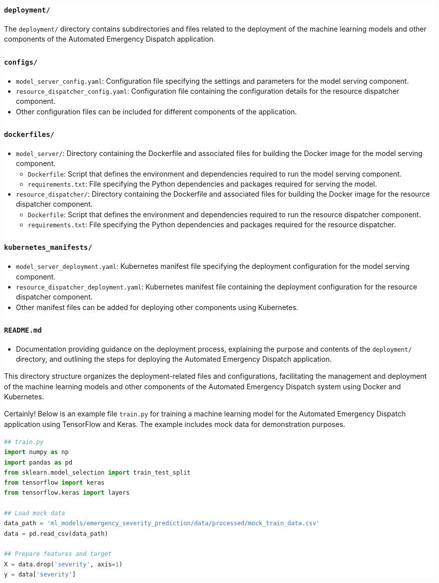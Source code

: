 ### `deployment/`

The `deployment/` directory contains subdirectories and files related to the deployment of the machine learning models and other components of the Automated Emergency Dispatch application.

### `configs/`

- `model_server_config.yaml`: Configuration file specifying the settings and parameters for the model serving component.
- `resource_dispatcher_config.yaml`: Configuration file containing the configuration details for the resource dispatcher component.
- Other configuration files can be included for different components of the application.

### `dockerfiles/`

- `model_server/`: Directory containing the Dockerfile and associated files for building the Docker image for the model serving component.
  - `Dockerfile`: Script that defines the environment and dependencies required to run the model serving component.
  - `requirements.txt`: File specifying the Python dependencies and packages required for serving the model.
- `resource_dispatcher/`: Directory containing the Dockerfile and associated files for building the Docker image for the resource dispatcher component.
  - `Dockerfile`: Script that defines the environment and dependencies required to run the resource dispatcher component.
  - `requirements.txt`: File specifying the Python dependencies and packages required for the resource dispatcher.

### `kubernetes_manifests/`

- `model_server_deployment.yaml`: Kubernetes manifest file specifying the deployment configuration for the model serving component.
- `resource_dispatcher_deployment.yaml`: Kubernetes manifest file containing the deployment configuration for the resource dispatcher component.
- Other manifest files can be added for deploying other components using Kubernetes.

### `README.md`

- Documentation providing guidance on the deployment process, explaining the purpose and contents of the `deployment/` directory, and outlining the steps for deploying the Automated Emergency Dispatch application.

This directory structure organizes the deployment-related files and configurations, facilitating the management and deployment of the machine learning models and other components of the Automated Emergency Dispatch system using Docker and Kubernetes.

Certainly! Below is an example file `train.py` for training a machine learning model for the Automated Emergency Dispatch application using TensorFlow and Keras. The example includes mock data for demonstration purposes.

```python
## train.py
import numpy as np
import pandas as pd
from sklearn.model_selection import train_test_split
from tensorflow import keras
from tensorflow.keras import layers

## Load mock data
data_path = 'ml_models/emergency_severity_prediction/data/processed/mock_train_data.csv'
data = pd.read_csv(data_path)

## Prepare features and target
X = data.drop('severity', axis=1)
y = data['severity']

```